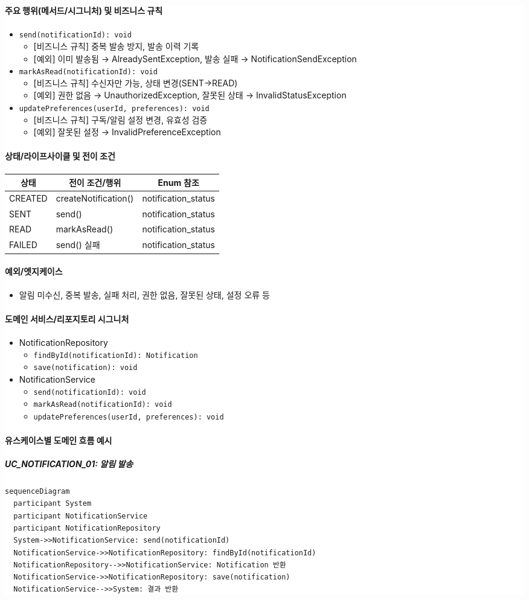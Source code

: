 #### 주요 행위(메서드/시그니처) 및 비즈니스 규칙

- `send(notificationId): void`
  - [비즈니스 규칙] 중복 발송 방지, 발송 이력 기록
  - [예외] 이미 발송됨 → AlreadySentException, 발송 실패 → NotificationSendException
- `markAsRead(notificationId): void`
  - [비즈니스 규칙] 수신자만 가능, 상태 변경(SENT→READ)
  - [예외] 권한 없음 → UnauthorizedException, 잘못된 상태 → InvalidStatusException
- `updatePreferences(userId, preferences): void`
  - [비즈니스 규칙] 구독/알림 설정 변경, 유효성 검증
  - [예외] 잘못된 설정 → InvalidPreferenceException

#### 상태/라이프사이클 및 전이 조건

| 상태    | 전이 조건/행위       | Enum 참조           |
| ------- | -------------------- | ------------------- |
| CREATED | createNotification() | notification_status |
| SENT    | send()               | notification_status |
| READ    | markAsRead()         | notification_status |
| FAILED  | send() 실패          | notification_status |

#### 예외/엣지케이스

- 알림 미수신, 중복 발송, 실패 처리, 권한 없음, 잘못된 상태, 설정 오류 등

#### 도메인 서비스/리포지토리 시그니처

- NotificationRepository
  - `findById(notificationId): Notification`
  - `save(notification): void`
- NotificationService
  - `send(notificationId): void`
  - `markAsRead(notificationId): void`
  - `updatePreferences(userId, preferences): void`

#### 유스케이스별 도메인 흐름 예시

##### UC_NOTIFICATION_01: 알림 발송

```mermaid
sequenceDiagram
  participant System
  participant NotificationService
  participant NotificationRepository
  System->>NotificationService: send(notificationId)
  NotificationService->>NotificationRepository: findById(notificationId)
  NotificationRepository-->>NotificationService: Notification 반환
  NotificationService->>NotificationRepository: save(notification)
  NotificationService-->>System: 결과 반환
```
